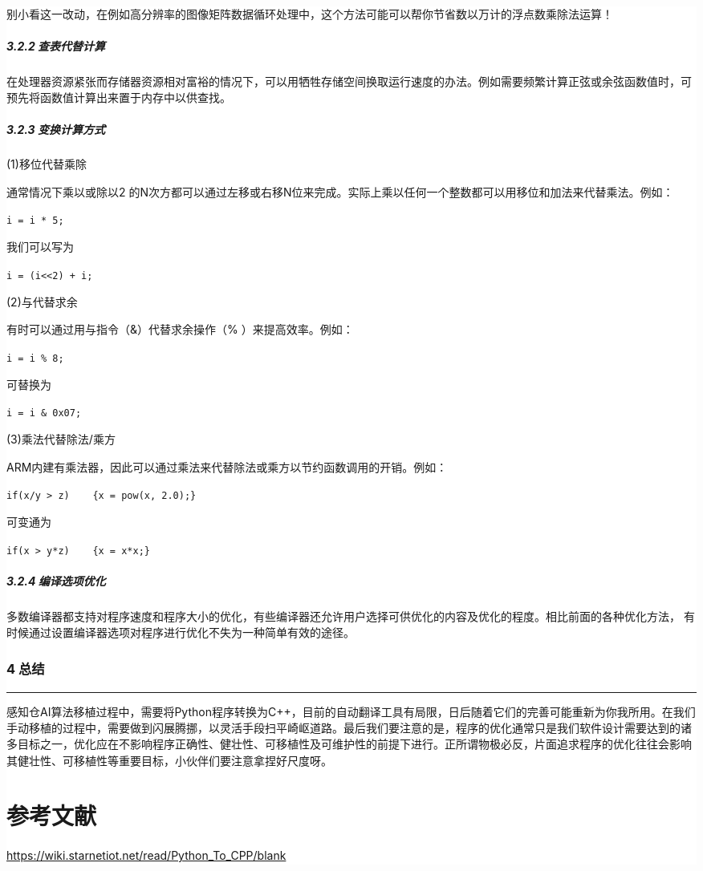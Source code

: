 别小看这一改动，在例如高分辨率的图像矩阵数据循环处理中，这个方法可能可以帮你节省数以万计的浮点数乘除法运算！

##### 3.2.2 查表代替计算

在处理器资源紧张而存储器资源相对富裕的情况下，可以用牺牲存储空间换取运行速度的办法。例如需要频繁计算正弦或余弦函数值时，可预先将函数值计算出来置于内存中以供查找。

##### 3.2.3 变换计算方式

(1)移位代替乘除

通常情况下乘以或除以2 的N次方都可以通过左移或右移N位来完成。实际上乘以任何一个整数都可以用移位和加法来代替乘法。例如：

```
i = i * 5;
```

我们可以写为

```
i = (i<<2) + i;
```

(2)与代替求余

有时可以通过用与指令（&）代替求余操作（% ）来提高效率。例如：

```
i = i % 8;
```

可替换为

```
i = i & 0x07;
```

(3)乘法代替除法/乘方

ARM内建有乘法器，因此可以通过乘法来代替除法或乘方以节约函数调用的开销。例如：

```
if(x/y > z)    {x = pow(x, 2.0);}
```

可变通为

```
if(x > y*z)    {x = x*x;}
```

##### 3.2.4 编译选项优化

多数编译器都支持对程序速度和程序大小的优化，有些编译器还允许用户选择可供优化的内容及优化的程度。相比前面的各种优化方法， 有时候通过设置编译器选项对程序进行优化不失为一种简单有效的途径。

### 4 总结

------

感知仓AI算法移植过程中，需要将Python程序转换为C++，目前的自动翻译工具有局限，日后随着它们的完善可能重新为你我所用。在我们手动移植的过程中，需要做到闪展腾挪，以灵活手段扫平崎岖道路。最后我们要注意的是，程序的优化通常只是我们软件设计需要达到的诸多目标之一，优化应在不影响程序正确性、健壮性、可移植性及可维护性的前提下进行。正所谓物极必反，片面追求程序的优化往往会影响其健壮性、可移植性等重要目标，小伙伴们要注意拿捏好尺度呀。

# 参考文献 #

https://wiki.starnetiot.net/read/Python_To_CPP/blank